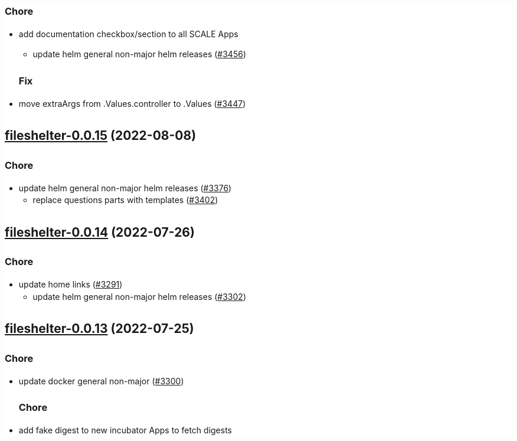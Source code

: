 ### Chore

- add documentation checkbox/section to all SCALE Apps
  - update helm general non-major helm releases ([#3456](https://github.com/truecharts/charts/issues/3456))

  ### Fix

- move extraArgs from .Values.controller to .Values ([#3447](https://github.com/truecharts/charts/issues/3447))




## [fileshelter-0.0.15](https://github.com/truecharts/charts/compare/fileshelter-0.0.14...fileshelter-0.0.15) (2022-08-08)

### Chore

- update helm general non-major helm releases ([#3376](https://github.com/truecharts/charts/issues/3376))
  - replace questions parts with templates ([#3402](https://github.com/truecharts/charts/issues/3402))




## [fileshelter-0.0.14](https://github.com/truecharts/apps/compare/fileshelter-0.0.13...fileshelter-0.0.14) (2022-07-26)

### Chore

- update home links ([#3291](https://github.com/truecharts/apps/issues/3291))
  - update helm general non-major helm releases ([#3302](https://github.com/truecharts/apps/issues/3302))




## [fileshelter-0.0.13](https://github.com/truecharts/apps/compare/fileshelter-0.0.12...fileshelter-0.0.13) (2022-07-25)

### Chore

- update docker general non-major ([#3300](https://github.com/truecharts/apps/issues/3300))

  ### Chore

- add fake digest to new incubator Apps to fetch digests


